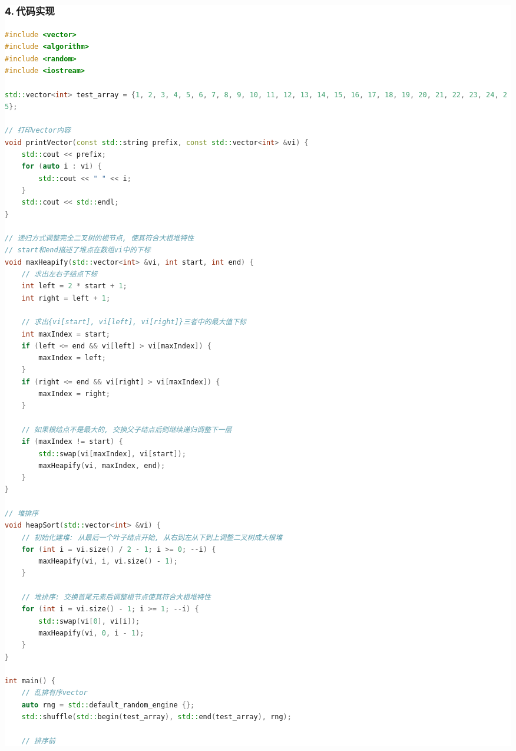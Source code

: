### 4. 代码实现

```c++
#include <vector>
#include <algorithm>
#include <random>
#include <iostream>

std::vector<int> test_array = {1, 2, 3, 4, 5, 6, 7, 8, 9, 10, 11, 12, 13, 14, 15, 16, 17, 18, 19, 20, 21, 22, 23, 24, 25};

// 打印vector内容
void printVector(const std::string prefix, const std::vector<int> &vi) {
    std::cout << prefix;
    for (auto i : vi) {
        std::cout << " " << i;
    }
    std::cout << std::endl;
}

// 递归方式调整完全二叉树的根节点, 使其符合大根堆特性
// start和end描述了堆点在数组vi中的下标
void maxHeapify(std::vector<int> &vi, int start, int end) {
    // 求出左右子结点下标
    int left = 2 * start + 1;
    int right = left + 1;

    // 求出{vi[start], vi[left], vi[right]}三者中的最大值下标
    int maxIndex = start;
    if (left <= end && vi[left] > vi[maxIndex]) {
        maxIndex = left;
    }
    if (right <= end && vi[right] > vi[maxIndex]) {
        maxIndex = right;
    }

    // 如果根结点不是最大的, 交换父子结点后则继续递归调整下一层
    if (maxIndex != start) {
        std::swap(vi[maxIndex], vi[start]);
        maxHeapify(vi, maxIndex, end);
    }
}

// 堆排序
void heapSort(std::vector<int> &vi) {
    // 初始化建堆: 从最后一个叶子结点开始, 从右到左从下到上调整二叉树成大根堆
    for (int i = vi.size() / 2 - 1; i >= 0; --i) {
        maxHeapify(vi, i, vi.size() - 1);
    }

    // 堆排序: 交换首尾元素后调整根节点使其符合大根堆特性
    for (int i = vi.size() - 1; i >= 1; --i) {
        std::swap(vi[0], vi[i]);
        maxHeapify(vi, 0, i - 1);
    }
}

int main() {
    // 乱排有序vector
    auto rng = std::default_random_engine {};
    std::shuffle(std::begin(test_array), std::end(test_array), rng);

    // 排序前
```